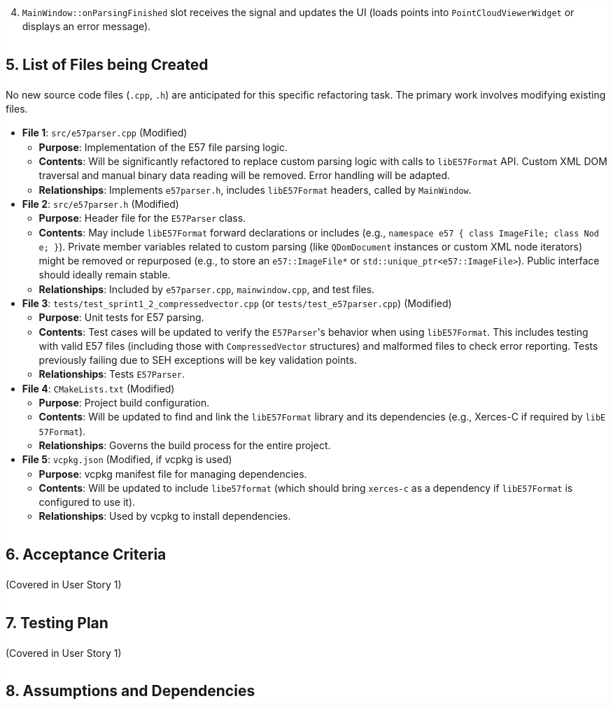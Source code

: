 4.  `MainWindow::onParsingFinished` slot receives the signal and updates the UI (loads points into `PointCloudViewerWidget` or displays an error message).

## 5. List of Files being Created

No new source code files (`.cpp`, `.h`) are anticipated for this specific refactoring task. The primary work involves modifying existing files.

* **File 1**: `src/e57parser.cpp` (Modified)
    * **Purpose**: Implementation of the E57 file parsing logic.
    * **Contents**: Will be significantly refactored to replace custom parsing logic with calls to `libE57Format` API. Custom XML DOM traversal and manual binary data reading will be removed. Error handling will be adapted.
    * **Relationships**: Implements `e57parser.h`, includes `libE57Format` headers, called by `MainWindow`.
* **File 2**: `src/e57parser.h` (Modified)
    * **Purpose**: Header file for the `E57Parser` class.
    * **Contents**: May include `libE57Format` forward declarations or includes (e.g., `namespace e57 { class ImageFile; class Node; }`). Private member variables related to custom parsing (like `QDomDocument` instances or custom XML node iterators) might be removed or repurposed (e.g., to store an `e57::ImageFile*` or `std::unique_ptr<e57::ImageFile>`). Public interface should ideally remain stable.
    * **Relationships**: Included by `e57parser.cpp`, `mainwindow.cpp`, and test files.
* **File 3**: `tests/test_sprint1_2_compressedvector.cpp` (or `tests/test_e57parser.cpp`) (Modified)
    * **Purpose**: Unit tests for E57 parsing.
    * **Contents**: Test cases will be updated to verify the `E57Parser`'s behavior when using `libE57Format`. This includes testing with valid E57 files (including those with `CompressedVector` structures) and malformed files to check error reporting. Tests previously failing due to SEH exceptions will be key validation points.
    * **Relationships**: Tests `E57Parser`.
* **File 4**: `CMakeLists.txt` (Modified)
    * **Purpose**: Project build configuration.
    * **Contents**: Will be updated to find and link the `libE57Format` library and its dependencies (e.g., Xerces-C if required by `libE57Format`).
    * **Relationships**: Governs the build process for the entire project.
* **File 5**: `vcpkg.json` (Modified, if vcpkg is used)
    * **Purpose**: vcpkg manifest file for managing dependencies.
    * **Contents**: Will be updated to include `libe57format` (which should bring `xerces-c` as a dependency if `libE57Format` is configured to use it).
    * **Relationships**: Used by vcpkg to install dependencies.

## 6. Acceptance Criteria

(Covered in User Story 1)

## 7. Testing Plan

(Covered in User Story 1)

## 8. Assumptions and Dependencies
